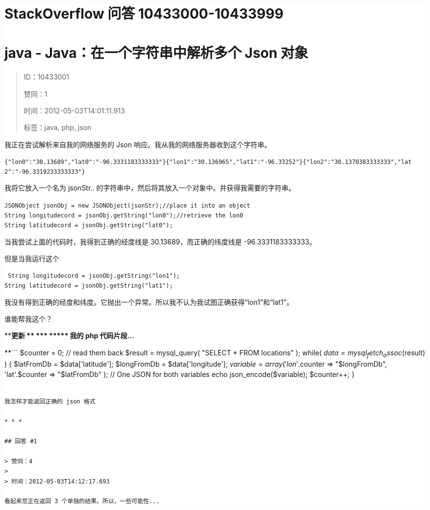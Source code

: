 # StackOverflow 问答 10433000-10433999

# java - Java：在一个字符串中解析多个 Json 对象

> ID：10433001
> 
> 赞同：1
> 
> 时间：2012-05-03T14:01:11.913
> 
> 标签：java, php, json

我正在尝试解析来自我的网络服务的 Json 响应。我从我的网络服务器收到这个字符串。

```
{"lon0":"30.13689","lat0":"-96.3331183333333"}{"lon1":"30.136965","lat1":"-96.33252"}{"lon2":"30.1370383333333","lat2":"-96.3319233333333"} 
```

我将它放入一个名为 jsonStr.. 的字符串中，然后将其放入一个对象中。并获得我需要的字符串。

```
JSONObject jsonObj = new JSONObject(jsonStr);//place it into an object
String longitudecord = jsonObj.getString("lon0");//retrieve the lon0
String latitudecord = jsonObj.getString("lat0"); 
```

当我尝试上面的代码时，我得到正确的经度线是 30.13689，​​而正确的纬度线是 -96.3331183333333。

但是当我运行这个

```
 String longitudecord = jsonObj.getString("lon1");
String latitudecord = jsonObj.getString("lat1"); 
```

我没有得到正确的经度和纬度。它抛出一个异常。所以我不认为我试图正确获得“lon1”和“lat1”。

谁能帮我这个？

**********更新****** ** *** ***** 我的 php 代码片段...**

 **```
 $counter = 0;
// read them back
$result = mysql_query( "SELECT * FROM locations" );
while( $data = mysql_fetch_assoc($result) ) {
$latFromDb = $data['latitude'];
$longFromDb = $data['longitude'];
$variable = array( 'lon'.$counter => "$longFromDb", 'lat'.$counter => "$latFromDb" );
    // One JSON for both variables
echo json_encode($variable);
$counter++;
} 
```

我怎样才能返回正确的 json 格式

* * *

## 回答 #1

> 赞同：4
> 
> 时间：2012-05-03T14:12:17.693

看起来您正在返回 3 个单独的结果。所以，一些可能性...

```